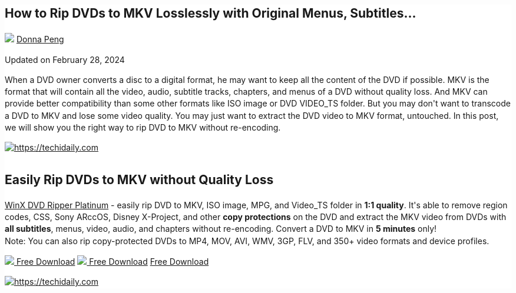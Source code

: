





## How to Rip DVDs to MKV Losslessly with Original Menus, Subtitles...

![](https://www.winxdvd.com/resource/../seo-img/general-img/face-dp-111.png) [Donna Peng](https://tools.techidaily.com/winxdvd/products/) 

Updated on February 28, 2024 

When a DVD owner converts a disc to a digital format, he may want to keep all the content of the DVD if possible. MKV is the format that will contain all the video, audio, subtitle tracks, chapters, and menus of a DVD without quality loss. And MKV can provide better compatibility than some other formats like ISO image or DVD VIDEO\_TS folder. But you may don't want to transcode a DVD to MKV and lose some video quality. You may just want to extract the DVD video to MKV format, untouched. In this post, we will show you the right way to rip DVD to MKV without re-encoding.






<a href="https://aligracehair.sjv.io/c/5597632/2115915/19272" target="_top" id="2115915">
  <img src="//a.impactradius-go.com/display-ad/19272-2115915" border="0" alt="https://techidaily.com" width="300" height="90"/>
</a>
<img height="0" width="0" src="https://aligracehair.sjv.io/i/5597632/2115915/19272" style="position:absolute;visibility:hidden;" border="0" />





## Easily Rip DVDs to MKV without Quality Loss 

[WinX DVD Ripper Platinum](https://tools.techidaily.com/winxdvd/products/) \- easily rip DVD to MKV, ISO image, MPG, and Video\_TS folder in **1:1 quality**. It's able to remove region codes, CSS, Sony ARccOS, Disney X-Project, and other **copy protections** on the DVD and extract the MKV video from DVDs with **all subtitles**, menus, video, audio, and chapters without re-encoding. Convert a DVD to MKV in **5 minutes** only!   
Note: You can also rip copy-protected DVDs to MP4, MOV, AVI, WMV, 3GP, FLV, and 350+ video formats and device profiles. 

[![](https://www.winxdvd.com/resource/../seoimg/win.png) Free Download](https://tools.techidaily.com/winxdvd/products/) [![](https://www.winxdvd.com/resource/../seoimg/mac.png) Free Download](https://tools.techidaily.com/winxdvd/products/) [Free Download](https://tools.techidaily.com/winxdvd/products/) 






<a href="https://bluettius.sjv.io/c/5597632/2139116/17108" target="_top" id="2139116">
  <img src="//a.impactradius-go.com/display-ad/17108-2139116" border="0" alt="https://techidaily.com" width="250" height="90"/>
</a>
<img height="0" width="0" src="https://bluettius.sjv.io/i/5597632/2139116/17108" style="position:absolute;visibility:hidden;" border="0" />

